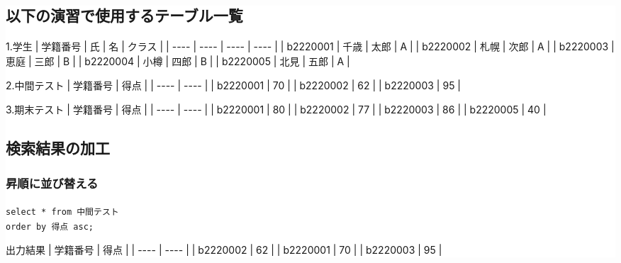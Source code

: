 
## 以下の演習で使用するテーブル一覧

1.学生
| 学籍番号 | 氏 | 名 | クラス |
| ---- | ---- | ---- | ---- |
| b2220001 | 千歳 | 太郎 | A |
| b2220002 | 札幌 | 次郎 | A |
| b2220003 | 恵庭 | 三郎 | B |
| b2220004 | 小樽 | 四郎 | B |
| b2220005 | 北見 | 五郎 | A |


2.中間テスト
| 学籍番号 | 得点 | 
| ---- | ---- |
| b2220001 | 70 |
| b2220002 | 62 |
| b2220003 | 95 |

3.期末テスト
| 学籍番号 | 得点 |
| ---- | ---- |
| b2220001 | 80 |
| b2220002 | 77 |
| b2220003 | 86 |
| b2220005 | 40 |

## 検索結果の加工

### 昇順に並び替える
```
select * from 中間テスト
order by 得点 asc;
```

出力結果
| 学籍番号 | 得点 | 
| ---- | ---- |
| b2220002 | 62 |
| b2220001 | 70 |
| b2220003 | 95 |
